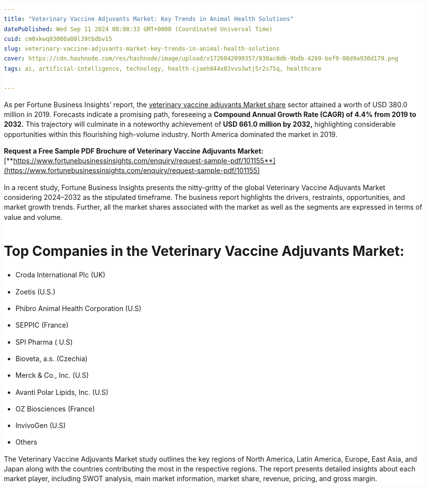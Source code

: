```yaml
---
title: "Veterinary Vaccine Adjuvants Market: Key Trends in Animal Health Solutions"
datePublished: Wed Sep 11 2024 08:08:33 GMT+0000 (Coordinated Universal Time)
cuid: cm0xkwq93000a08l39tbdbv15
slug: veterinary-vaccine-adjuvants-market-key-trends-in-animal-health-solutions
cover: https://cdn.hashnode.com/res/hashnode/image/upload/v1726042099357/930ac0db-9bdb-4269-bef9-08d9a930d179.png
tags: ai, artificial-intelligence, technology, health-cjaeh844x02vvo3wtj5r2s75q, healthcare

---
```


As per Fortune Business Insights’ report, the [veterinary vaccine adjuvants Market share](https://www.fortunebusinessinsights.com/industry-reports/veterinary-vaccine-adjuvants-market-101155) sector attained a worth of USD 380.0 million in 2019. Forecasts indicate a promising path, foreseeing a **Compound Annual Growth Rate (CAGR) of 4.4% from 2019 to 2032.** This trajectory will culminate in a noteworthy achievement of **USD 661.0 million by 2032,** highlighting considerable opportunities within this flourishing high-volume industry. North America dominated the market in 2019.

**Request a Free Sample PDF Brochure of Veterinary Vaccine Adjuvants Market:** [**https://www.fortunebusinessinsights.com/enquiry/request-sample-pdf/101155**](https://www.fortunebusinessinsights.com/enquiry/request-sample-pdf/101155)

In a recent study, Fortune Business Insights presents the nitty-gritty of the global Veterinary Vaccine Adjuvants Market considering 2024–2032 as the stipulated timeframe. The business report highlights the drivers, restraints, opportunities, and market growth trends. Further, all the market shares associated with the market as well as the segments are expressed in terms of value and volume.

# **Top Companies in the Veterinary Vaccine Adjuvants Market:**

* Croda International Plc (UK)
    
* Zoetis (U.S.)
    
* Phibro Animal Health Corporation (U.S)
    
* SEPPIC (France)
    
* SPI Pharma ( U.S)
    
* Bioveta, a.s. (Czechia)
    
* Merck & Co., Inc. (U.S)
    
* Avanti Polar Lipids, Inc. (U.S)
    
* OZ Biosciences (France)
    
* InvivoGen (U.S)
    
* Others
    

The Veterinary Vaccine Adjuvants Market study outlines the key regions of North America, Latin America, Europe, East Asia, and Japan along with the countries contributing the most in the respective regions. The report presents detailed insights about each market player, including SWOT analysis, main market information, market share, revenue, pricing, and gross margin.
